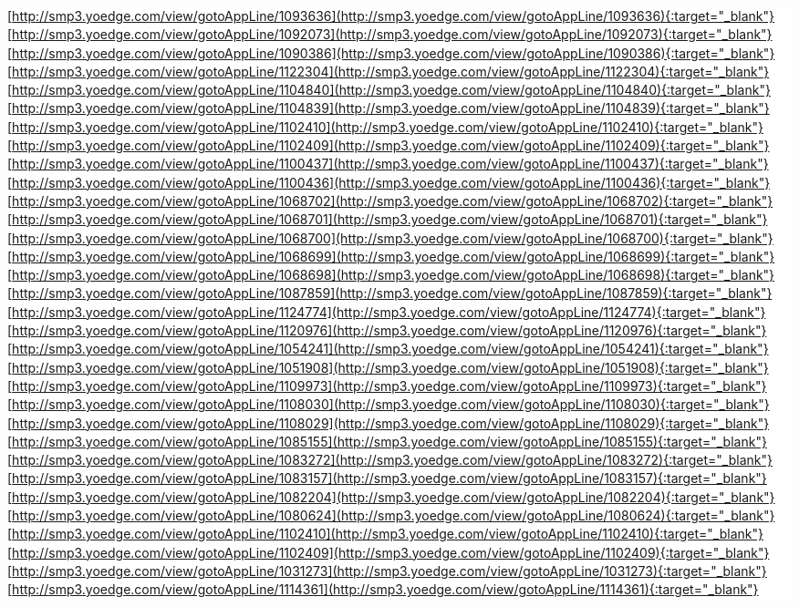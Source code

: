 [http://smp3.yoedge.com/view/gotoAppLine/1093636](http://smp3.yoedge.com/view/gotoAppLine/1093636){:target="_blank"}
[http://smp3.yoedge.com/view/gotoAppLine/1092073](http://smp3.yoedge.com/view/gotoAppLine/1092073){:target="_blank"}
[http://smp3.yoedge.com/view/gotoAppLine/1090386](http://smp3.yoedge.com/view/gotoAppLine/1090386){:target="_blank"}
[http://smp3.yoedge.com/view/gotoAppLine/1122304](http://smp3.yoedge.com/view/gotoAppLine/1122304){:target="_blank"}
[http://smp3.yoedge.com/view/gotoAppLine/1104840](http://smp3.yoedge.com/view/gotoAppLine/1104840){:target="_blank"}
[http://smp3.yoedge.com/view/gotoAppLine/1104839](http://smp3.yoedge.com/view/gotoAppLine/1104839){:target="_blank"}
[http://smp3.yoedge.com/view/gotoAppLine/1102410](http://smp3.yoedge.com/view/gotoAppLine/1102410){:target="_blank"}
[http://smp3.yoedge.com/view/gotoAppLine/1102409](http://smp3.yoedge.com/view/gotoAppLine/1102409){:target="_blank"}
[http://smp3.yoedge.com/view/gotoAppLine/1100437](http://smp3.yoedge.com/view/gotoAppLine/1100437){:target="_blank"}
[http://smp3.yoedge.com/view/gotoAppLine/1100436](http://smp3.yoedge.com/view/gotoAppLine/1100436){:target="_blank"}
[http://smp3.yoedge.com/view/gotoAppLine/1068702](http://smp3.yoedge.com/view/gotoAppLine/1068702){:target="_blank"}
[http://smp3.yoedge.com/view/gotoAppLine/1068701](http://smp3.yoedge.com/view/gotoAppLine/1068701){:target="_blank"}
[http://smp3.yoedge.com/view/gotoAppLine/1068700](http://smp3.yoedge.com/view/gotoAppLine/1068700){:target="_blank"}
[http://smp3.yoedge.com/view/gotoAppLine/1068699](http://smp3.yoedge.com/view/gotoAppLine/1068699){:target="_blank"}
[http://smp3.yoedge.com/view/gotoAppLine/1068698](http://smp3.yoedge.com/view/gotoAppLine/1068698){:target="_blank"}
[http://smp3.yoedge.com/view/gotoAppLine/1087859](http://smp3.yoedge.com/view/gotoAppLine/1087859){:target="_blank"}
[http://smp3.yoedge.com/view/gotoAppLine/1124774](http://smp3.yoedge.com/view/gotoAppLine/1124774){:target="_blank"}
[http://smp3.yoedge.com/view/gotoAppLine/1120976](http://smp3.yoedge.com/view/gotoAppLine/1120976){:target="_blank"}
[http://smp3.yoedge.com/view/gotoAppLine/1054241](http://smp3.yoedge.com/view/gotoAppLine/1054241){:target="_blank"}
[http://smp3.yoedge.com/view/gotoAppLine/1051908](http://smp3.yoedge.com/view/gotoAppLine/1051908){:target="_blank"}
[http://smp3.yoedge.com/view/gotoAppLine/1109973](http://smp3.yoedge.com/view/gotoAppLine/1109973){:target="_blank"}
[http://smp3.yoedge.com/view/gotoAppLine/1108030](http://smp3.yoedge.com/view/gotoAppLine/1108030){:target="_blank"}
[http://smp3.yoedge.com/view/gotoAppLine/1108029](http://smp3.yoedge.com/view/gotoAppLine/1108029){:target="_blank"}
[http://smp3.yoedge.com/view/gotoAppLine/1085155](http://smp3.yoedge.com/view/gotoAppLine/1085155){:target="_blank"}
[http://smp3.yoedge.com/view/gotoAppLine/1083272](http://smp3.yoedge.com/view/gotoAppLine/1083272){:target="_blank"}
[http://smp3.yoedge.com/view/gotoAppLine/1083157](http://smp3.yoedge.com/view/gotoAppLine/1083157){:target="_blank"}
[http://smp3.yoedge.com/view/gotoAppLine/1082204](http://smp3.yoedge.com/view/gotoAppLine/1082204){:target="_blank"}
[http://smp3.yoedge.com/view/gotoAppLine/1080624](http://smp3.yoedge.com/view/gotoAppLine/1080624){:target="_blank"}
[http://smp3.yoedge.com/view/gotoAppLine/1102410](http://smp3.yoedge.com/view/gotoAppLine/1102410){:target="_blank"}
[http://smp3.yoedge.com/view/gotoAppLine/1102409](http://smp3.yoedge.com/view/gotoAppLine/1102409){:target="_blank"}
[http://smp3.yoedge.com/view/gotoAppLine/1031273](http://smp3.yoedge.com/view/gotoAppLine/1031273){:target="_blank"}
[http://smp3.yoedge.com/view/gotoAppLine/1114361](http://smp3.yoedge.com/view/gotoAppLine/1114361){:target="_blank"}